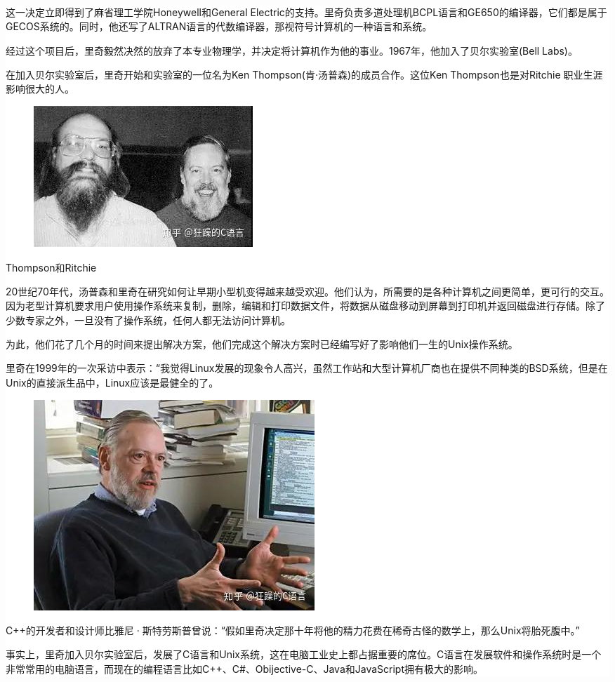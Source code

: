 这一决定立即得到了麻省理工学院Honeywell和General Electric的支持。里奇负责多道处理机BCPL语言和GE650的编译器，它们都是属于GECOS系统的。同时，他还写了ALTRAN语言的代数编译器，那视符号计算机的一种语言和系统。

经过这个项目后，里奇毅然决然的放弃了本专业物理学，并决定将计算机作为他的事业。1967年，他加入了贝尔实验室(Bell Labs)。

在加入贝尔实验室后，里奇开始和实验室的一位名为Ken Thompson(肯·汤普森)的成员合作。这位Ken Thompson也是对Ritchie 职业生涯影响很大的人。

<figure><img src=".gitbook/assets/image (1).png" alt=""><figcaption></figcaption></figure>

Thompson和Ritchie

20世纪70年代，汤普森和里奇在研究如何让早期小型机变得越来越受欢迎。他们认为，所需要的是各种计算机之间更简单，更可行的交互。因为老型计算机要求用户使用操作系统来复制，删除，编辑和打印数据文件，将数据从磁盘移动到屏幕到打印机并返回磁盘进行存储。除了少数专家之外，一旦没有了操作系统，任何人都无法访问计算机。

为此，他们花了几个月的时间来提出解决方案，他们完成这个解决方案时已经编写好了影响他们一生的Unix操作系统。

里奇在1999年的一次采访中表示：“我觉得Linux发展的现象令人高兴，虽然工作站和大型计算机厂商也在提供不同种类的BSD系统，但是在Unix的直接派生品中，Linux应该是最健全的了。

<figure><img src=".gitbook/assets/image (2).png" alt=""><figcaption></figcaption></figure>

C++的开发者和设计师比雅尼 · 斯特劳斯普曾说：“假如里奇决定那十年将他的精力花费在稀奇古怪的数学上，那么Unix将胎死腹中。”

事实上，里奇加入贝尔实验室后，发展了C语言和Unix系统，这在电脑工业史上都占据重要的席位。C语言在发展软件和操作系统时是一个非常常用的电脑语言，而现在的编程语言比如C++、C#、Obijective-C、Java和JavaScript拥有极大的影响。
